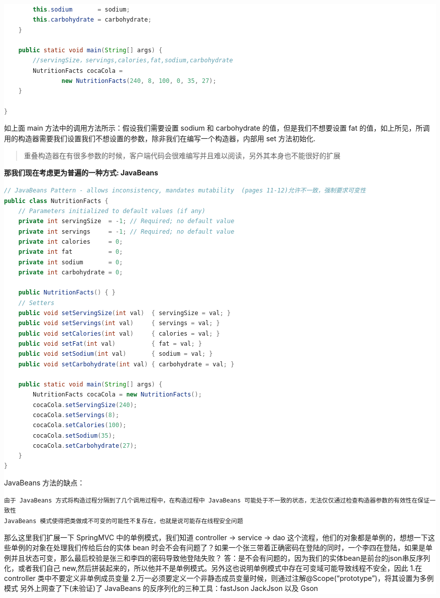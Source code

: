 ```java
        this.sodium       = sodium;
        this.carbohydrate = carbohydrate;
    }

    public static void main(String[] args) {
        //servingSize，servings,calories,fat,sodium,carbohydrate
        NutritionFacts cocaCola =
                new NutritionFacts(240, 8, 100, 0, 35, 27);
    }
    
}
```

如上面 main 方法中的调用方法所示：假设我们需要设置 sodium 和 carbohydrate 的值，但是我们不想要设置 fat 的值，如上所见，所调用的构造器需要我们设置我们不想设置的参数，除非我们在编写一个构造器，内部用 set 方法初始化.
> 重叠构造器在有很多参数的时候，客户端代码会很难编写并且难以阅读，另外其本身也不能很好的扩展

**那我们现在考虑更为普遍的一种方式:  JavaBeans**
```java
// JavaBeans Pattern - allows inconsistency, mandates mutability  (pages 11-12)允许不一致，强制要求可变性
public class NutritionFacts {
    // Parameters initialized to default values (if any)
    private int servingSize  = -1; // Required; no default value
    private int servings     = -1; // Required; no default value
    private int calories     = 0;
    private int fat          = 0;
    private int sodium       = 0;
    private int carbohydrate = 0;

    public NutritionFacts() { }
    // Setters
    public void setServingSize(int val)  { servingSize = val; }
    public void setServings(int val)     { servings = val; }
    public void setCalories(int val)     { calories = val; }
    public void setFat(int val)          { fat = val; }
    public void setSodium(int val)       { sodium = val; }
    public void setCarbohydrate(int val) { carbohydrate = val; }

    public static void main(String[] args) {
        NutritionFacts cocaCola = new NutritionFacts();
        cocaCola.setServingSize(240);
        cocaCola.setServings(8);
        cocaCola.setCalories(100);
        cocaCola.setSodium(35);
        cocaCola.setCarbohydrate(27);
    }
}
```
JavaBeans 方法的缺点：
```
由于 JavaBeans 方式将构造过程分隔到了几个调用过程中，在构造过程中 JavaBeans 可能处于不一致的状态，无法仅仅通过检查构造器参数的有效性在保证一致性
JavaBeans 模式使得把类做成不可变的可能性不复存在，也就是说可能存在线程安全问题
```
那么这里我们扩展一下 SpringMVC 中的单例模式，我们知道 controller -> service -> dao 这个流程，他们的对象都是单例的，想想一下这些单例的对象在处理我们传给后台的实体 bean 时会不会有问题了？如果一个张三带着正确密码在登陆的同时，一个李四在登陆，如果是单例并且状态可变，那么最后校验是张三和李四的密码导致他登陆失败？
答：是不会有问题的，因为我们的实体bean是前台的json串反序列化，或者我们自己 new,然后拼装起来的，所以他并不是单例模式。另外这也说明单例模式中存在可变域可能导致线程不安全，因此 1.在 controller 类中不要定义非单例成员变量 2.万一必须要定义一个非静态成员变量时候，则通过注解@Scope(“prototype”)，将其设置为多例模式
另外上网查了下(未验证)了 JavaBeans 的反序列化的三种工具：fastJson  JackJson 以及 Gson
